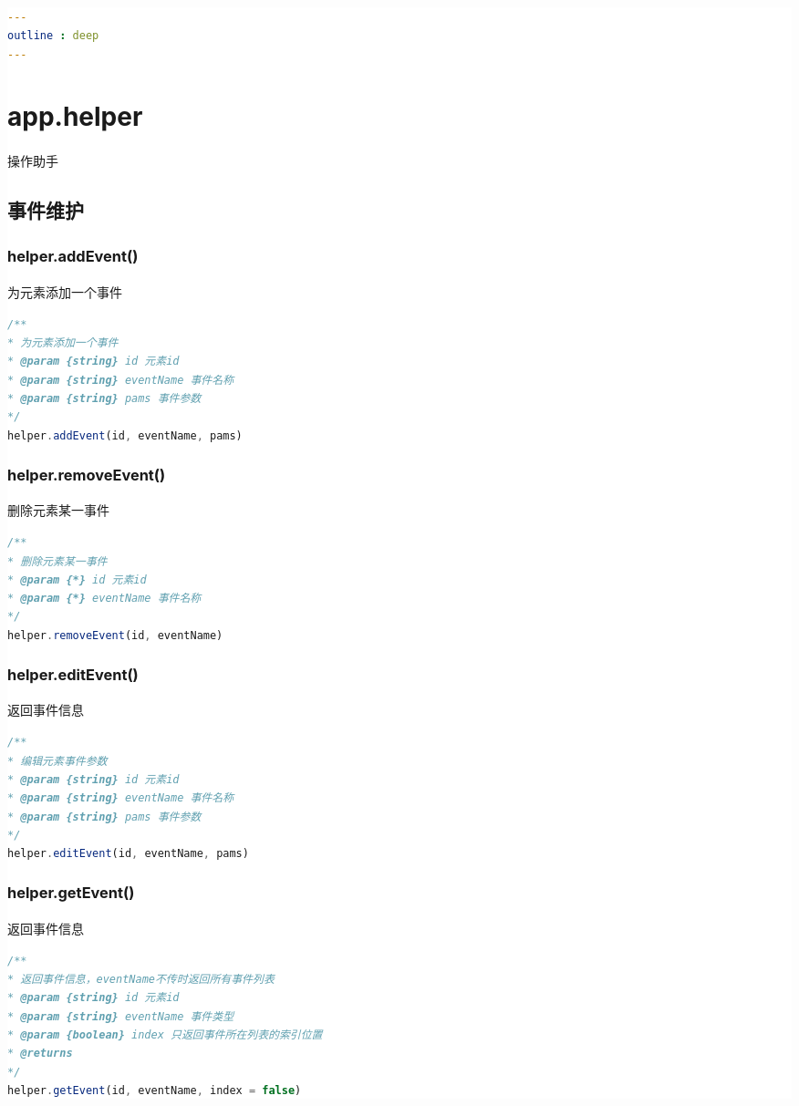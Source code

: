 ```yaml
---
outline : deep
---
```


# app.helper 
操作助手

## 事件维护

### helper.addEvent()  
为元素添加一个事件  
 ```js
 /**
 * 为元素添加一个事件
 * @param {string} id 元素id
 * @param {string} eventName 事件名称 
 * @param {string} pams 事件参数 
 */
 helper.addEvent(id, eventName, pams)
 ```    

### helper.removeEvent()  
 删除元素某一事件  
 ```js
/**
 * 删除元素某一事件
 * @param {*} id 元素id
 * @param {*} eventName 事件名称 
 */
 helper.removeEvent(id, eventName)
 ```    
  
### helper.editEvent()  
返回事件信息 
 ```js
/**
 * 编辑元素事件参数
 * @param {string} id 元素id
 * @param {string} eventName 事件名称 
 * @param {string} pams 事件参数 
 */
 helper.editEvent(id, eventName, pams)
 ```    
 
### helper.getEvent()  
返回事件信息 
 ```js
 /**
 * 返回事件信息，eventName不传时返回所有事件列表
 * @param {string} id 元素id
 * @param {string} eventName 事件类型
 * @param {boolean} index 只返回事件所在列表的索引位置
 * @returns 
 */
 helper.getEvent(id, eventName, index = false)
 ```    
